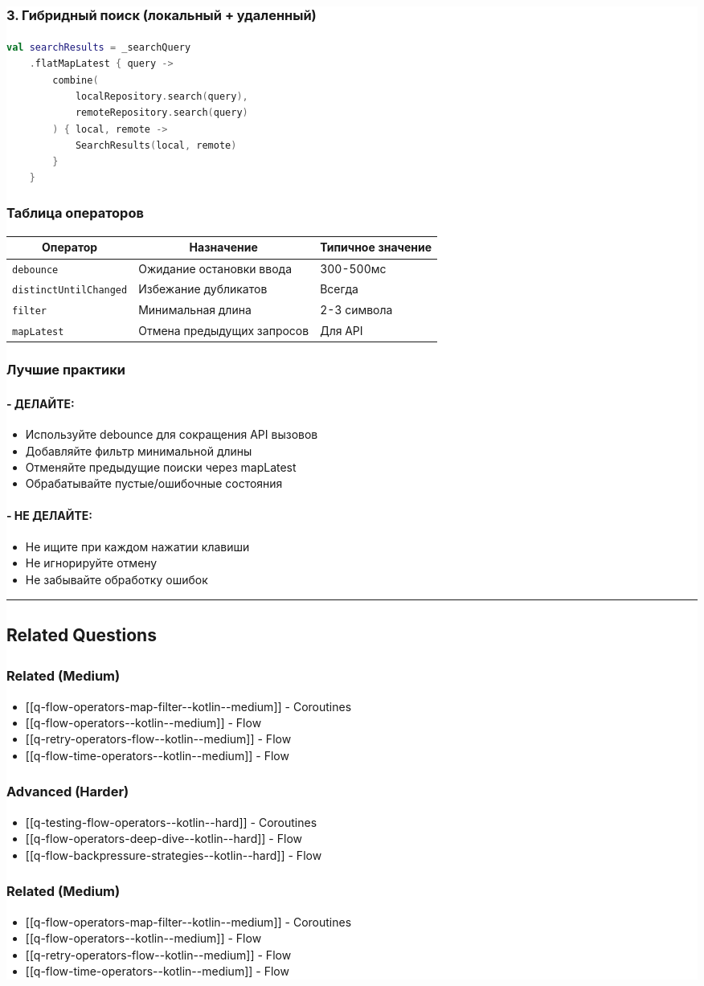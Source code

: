 ### 3. Гибридный поиск (локальный + удаленный)

```kotlin
val searchResults = _searchQuery
    .flatMapLatest { query ->
        combine(
            localRepository.search(query),
            remoteRepository.search(query)
        ) { local, remote ->
            SearchResults(local, remote)
        }
    }
```

### Таблица операторов

| Оператор | Назначение | Типичное значение |
|----------|-----------|-------------------|
| `debounce` | Ожидание остановки ввода | 300-500мс |
| `distinctUntilChanged` | Избежание дубликатов | Всегда |
| `filter` | Минимальная длина | 2-3 символа |
| `mapLatest` | Отмена предыдущих запросов | Для API |

### Лучшие практики

#### - ДЕЛАЙТЕ:

- Используйте debounce для сокращения API вызовов
- Добавляйте фильтр минимальной длины
- Отменяйте предыдущие поиски через mapLatest
- Обрабатывайте пустые/ошибочные состояния

#### - НЕ ДЕЛАЙТЕ:

- Не ищите при каждом нажатии клавиши
- Не игнорируйте отмену
- Не забывайте обработку ошибок

---

## Related Questions

### Related (Medium)
- [[q-flow-operators-map-filter--kotlin--medium]] - Coroutines
- [[q-flow-operators--kotlin--medium]] - Flow
- [[q-retry-operators-flow--kotlin--medium]] - Flow
- [[q-flow-time-operators--kotlin--medium]] - Flow

### Advanced (Harder)
- [[q-testing-flow-operators--kotlin--hard]] - Coroutines
- [[q-flow-operators-deep-dive--kotlin--hard]] - Flow
- [[q-flow-backpressure-strategies--kotlin--hard]] - Flow
### Related (Medium)
- [[q-flow-operators-map-filter--kotlin--medium]] - Coroutines
- [[q-flow-operators--kotlin--medium]] - Flow
- [[q-retry-operators-flow--kotlin--medium]] - Flow
- [[q-flow-time-operators--kotlin--medium]] - Flow
